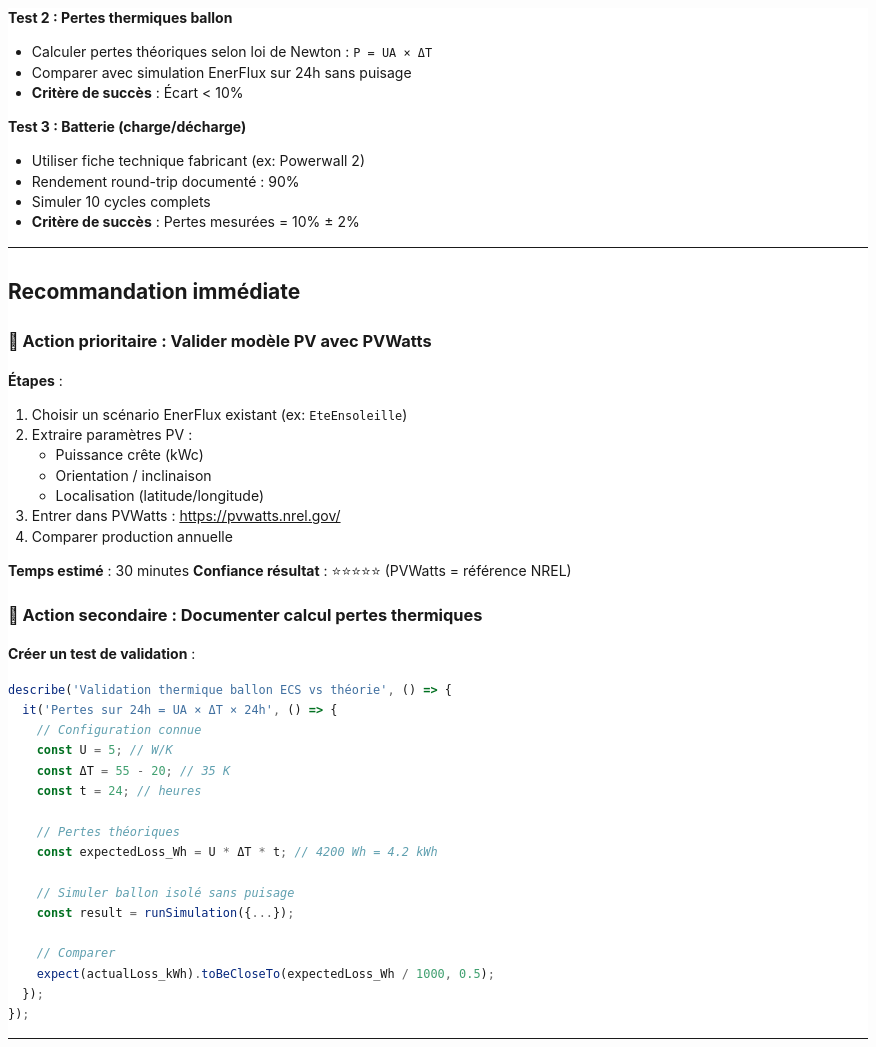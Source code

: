 **Test 2 : Pertes thermiques ballon**
- Calculer pertes théoriques selon loi de Newton : `P = UA × ΔT`
- Comparer avec simulation EnerFlux sur 24h sans puisage
- **Critère de succès** : Écart < 10%

**Test 3 : Batterie (charge/décharge)**
- Utiliser fiche technique fabricant (ex: Powerwall 2)
- Rendement round-trip documenté : 90%
- Simuler 10 cycles complets
- **Critère de succès** : Pertes mesurées = 10% ± 2%

---

## Recommandation immédiate

### 🎯 Action prioritaire : Valider modèle PV avec PVWatts

**Étapes** :
1. Choisir un scénario EnerFlux existant (ex: `EteEnsoleille`)
2. Extraire paramètres PV :
   - Puissance crête (kWc)
   - Orientation / inclinaison
   - Localisation (latitude/longitude)
3. Entrer dans PVWatts : https://pvwatts.nrel.gov/
4. Comparer production annuelle

**Temps estimé** : 30 minutes
**Confiance résultat** : ⭐⭐⭐⭐⭐ (PVWatts = référence NREL)

### 🎯 Action secondaire : Documenter calcul pertes thermiques

**Créer un test de validation** :
```typescript
describe('Validation thermique ballon ECS vs théorie', () => {
  it('Pertes sur 24h = UA × ΔT × 24h', () => {
    // Configuration connue
    const U = 5; // W/K
    const ΔT = 55 - 20; // 35 K
    const t = 24; // heures

    // Pertes théoriques
    const expectedLoss_Wh = U * ΔT * t; // 4200 Wh = 4.2 kWh

    // Simuler ballon isolé sans puisage
    const result = runSimulation({...});

    // Comparer
    expect(actualLoss_kWh).toBeCloseTo(expectedLoss_Wh / 1000, 0.5);
  });
});
```

---
